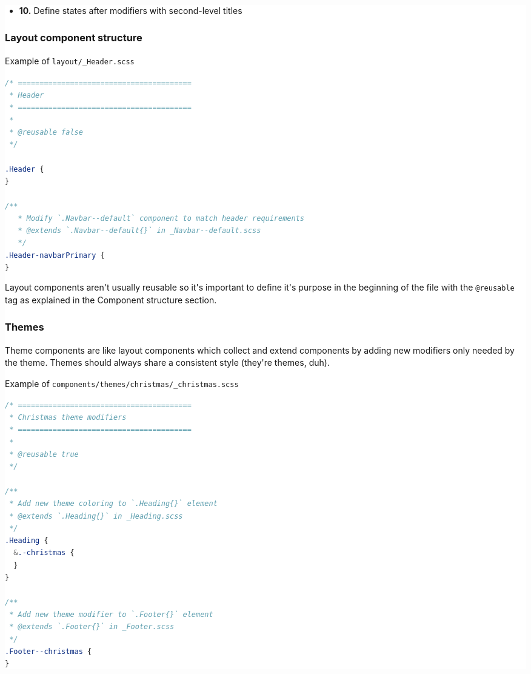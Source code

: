 - **10.** Define states after modifiers with second-level titles

### Layout component structure

Example of `layout/_Header.scss`

```css
/* ========================================
 * Header
 * ======================================== 
 *
 * @reusable false
 */

.Header {
}

/**
   * Modify `.Navbar--default` component to match header requirements
   * @extends `.Navbar--default{}` in _Navbar--default.scss
   */
.Header-navbarPrimary {
}
```

Layout components aren't usually reusable so it's important to define it's purpose in the beginning of the file with the `@reusable` tag as explained in the Component structure section.



### Themes

Theme components are like layout components which collect and extend components by adding new modifiers only needed by the theme. Themes should always share a consistent style (they're themes, duh).

Example of `components/themes/christmas/_christmas.scss`

```css
/* ========================================
 * Christmas theme modifiers
 * ======================================== 
 *
 * @reusable true
 */

/**
 * Add new theme coloring to `.Heading{}` element
 * @extends `.Heading{}` in _Heading.scss
 */
.Heading {
  &.-christmas {
  }
}

/**
 * Add new theme modifier to `.Footer{}` element
 * @extends `.Footer{}` in _Footer.scss
 */
.Footer--christmas {
}
```
